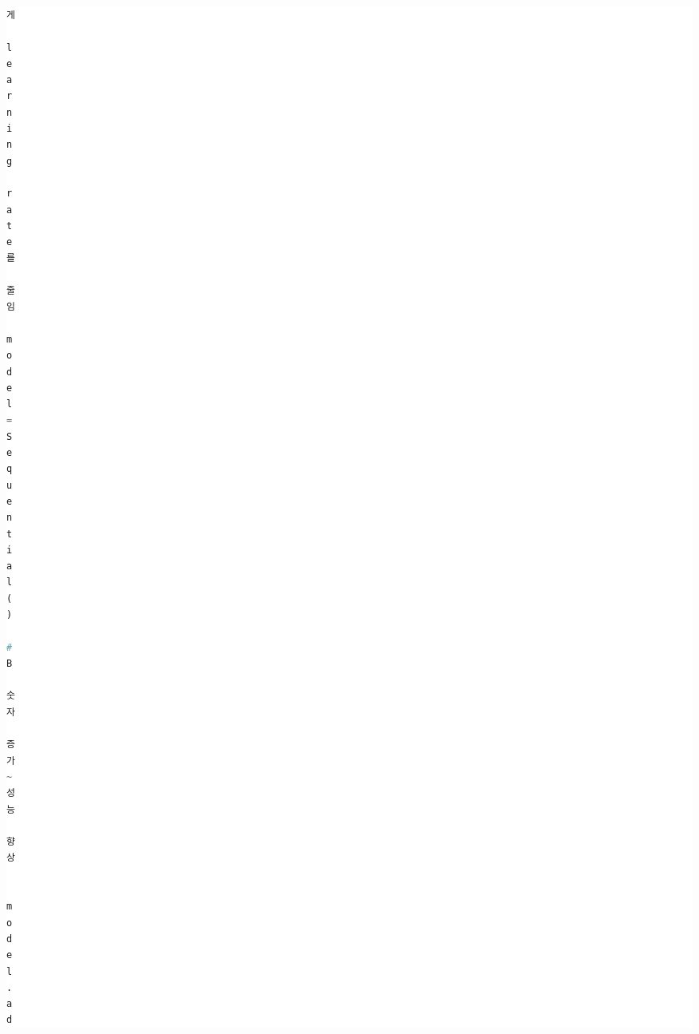 ```python
게
 
l
e
a
r
n
i
n
g
 
r
a
t
e
를
 
줄
임

m
o
d
e
l
=
S
e
q
u
e
n
t
i
a
l
(
)
 
#
B
 
숫
자
 
증
가
~
성
능
 
향
상
 

m
o
d
e
l
.
a
d
```